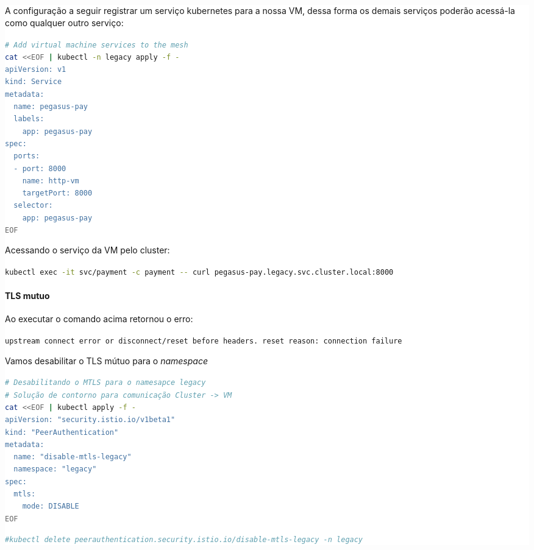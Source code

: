 A configuração a seguir registrar um serviço kubernetes para a nossa VM, dessa forma os demais serviços poderão acessá-la como qualquer outro serviço:


```bash
# Add virtual machine services to the mesh
cat <<EOF | kubectl -n legacy apply -f -
apiVersion: v1
kind: Service
metadata:
  name: pegasus-pay
  labels:
    app: pegasus-pay
spec:
  ports:
  - port: 8000
    name: http-vm
    targetPort: 8000
  selector:
    app: pegasus-pay
EOF
```

Acessando o serviço da VM pelo cluster:


```bash
kubectl exec -it svc/payment -c payment -- curl pegasus-pay.legacy.svc.cluster.local:8000
```

#### TLS mutuo

Ao executar o comando acima retornou o erro:

`upstream connect error or disconnect/reset before headers. reset reason: connection failure`

Vamos desabilitar o TLS mútuo para o _namespace_


```bash
# Desabilitando o MTLS para o namesapce legacy
# Solução de contorno para comunicação Cluster -> VM
cat <<EOF | kubectl apply -f -
apiVersion: "security.istio.io/v1beta1"
kind: "PeerAuthentication"
metadata:
  name: "disable-mtls-legacy"
  namespace: "legacy"
spec:
  mtls:
    mode: DISABLE
EOF
```


```bash
#kubectl delete peerauthentication.security.istio.io/disable-mtls-legacy -n legacy
```
